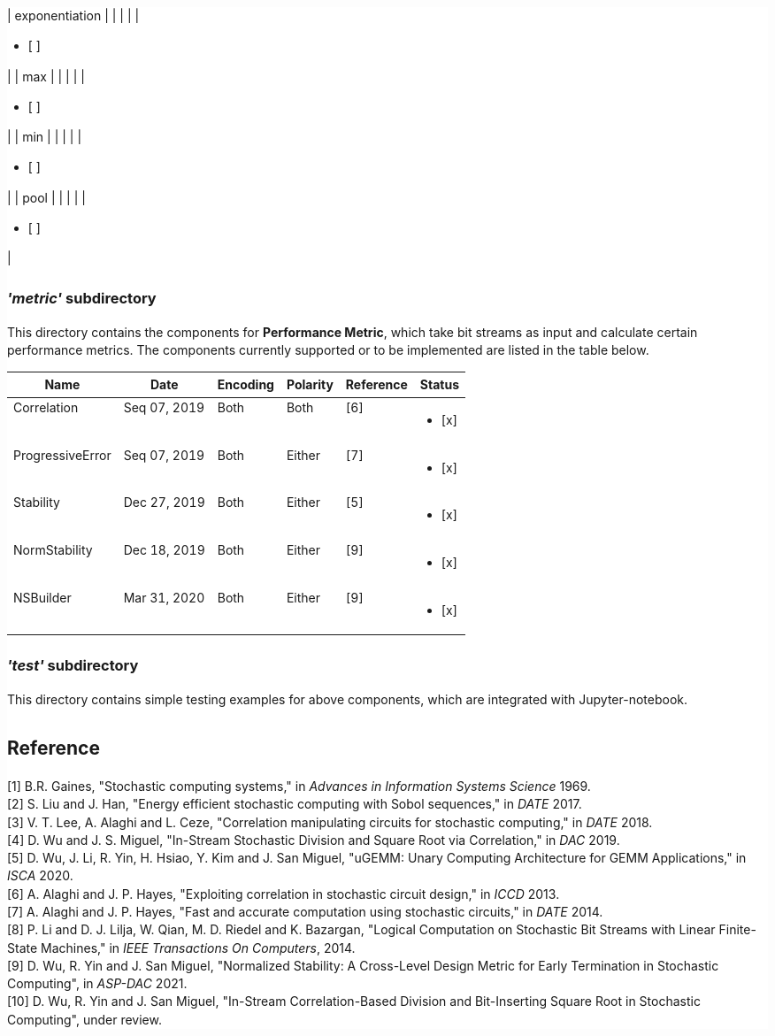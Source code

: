| exponentiation       |              |          |          |           | <ul><li>[ ] </li></ul> |
| max                  |              |          |          |           | <ul><li>[ ] </li></ul> |
| min                  |              |          |          |           | <ul><li>[ ] </li></ul> |
| pool                 |              |          |          |           | <ul><li>[ ] </li></ul> |


### _'metric'_ subdirectory
This directory contains the components for **Performance Metric**, which take bit streams as input and calculate certain performance metrics.
The components currently supported or to be implemented are listed in the table below.

| Name                 | Date         | Encoding | Polarity | Reference | Status                 |
| -------------------- | ------------ | -------- | -------- | --------- | ---------------------- |
| Correlation          | Seq 07, 2019 | Both     | Both     | [6]       | <ul><li>[x] </li></ul> |
| ProgressiveError     | Seq 07, 2019 | Both     | Either   | [7]       | <ul><li>[x] </li></ul> |
| Stability            | Dec 27, 2019 | Both     | Either   | [5]       | <ul><li>[x] </li></ul> |
| NormStability        | Dec 18, 2019 | Both     | Either   | [9]       | <ul><li>[x] </li></ul> |
| NSBuilder            | Mar 31, 2020 | Both     | Either   | [9]       | <ul><li>[x] </li></ul> |


### _'test'_ subdirectory
This directory contains simple testing examples for above components, which are integrated with Jupyter-notebook.


## Reference
[1] B.R. Gaines, "Stochastic computing systems," in _Advances in Information Systems Science_ 1969.  
[2] S. Liu and J. Han, "Energy efficient stochastic computing with Sobol sequences," in _DATE_ 2017.  
[3] V. T. Lee, A. Alaghi and L. Ceze, "Correlation manipulating circuits for stochastic computing," in _DATE_ 2018.  
[4] D. Wu and J. S. Miguel, "In-Stream Stochastic Division and Square Root via Correlation," in _DAC_ 2019.  
[5] D. Wu, J. Li, R. Yin, H. Hsiao, Y. Kim and J. San Miguel, "uGEMM: Unary Computing Architecture for GEMM Applications," in _ISCA_ 2020.  
[6] A. Alaghi and J. P. Hayes, "Exploiting correlation in stochastic circuit design," in _ICCD_ 2013.  
[7] A. Alaghi and J. P. Hayes, "Fast and accurate computation using stochastic circuits," in _DATE_ 2014.  
[8] P. Li and D. J. Lilja, W. Qian, M. D. Riedel and K. Bazargan, "Logical Computation on Stochastic Bit Streams with Linear Finite-State Machines," in _IEEE Transactions On Computers_, 2014.  
[9] D. Wu, R. Yin and J. San Miguel, "Normalized Stability: A Cross-Level Design Metric for Early Termination in Stochastic Computing", in _ASP-DAC_ 2021.  
[10] D. Wu, R. Yin and J. San Miguel, "In-Stream Correlation-Based Division and Bit-Inserting Square Root in Stochastic Computing", under review.